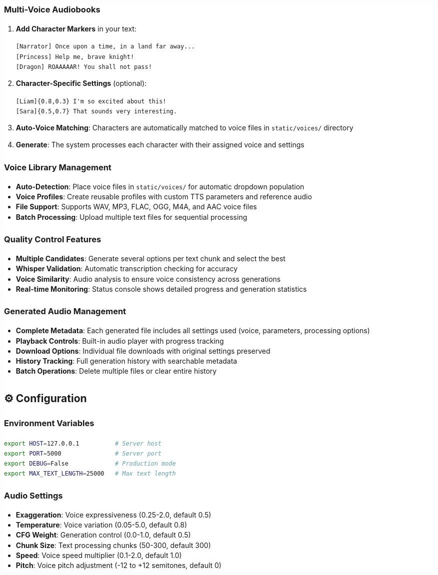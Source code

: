 ### Multi-Voice Audiobooks
1. **Add Character Markers** in your text:
   ```
   [Narrator] Once upon a time, in a land far away...
   [Princess] Help me, brave knight!
   [Dragon] ROAAAAAR! You shall not pass!
   ```

2. **Character-Specific Settings** (optional):
   ```
   [Liam]{0.8,0.3} I'm so excited about this!
   [Sara]{0.5,0.7} That sounds very interesting.
   ```

3. **Auto-Voice Matching**: Characters are automatically matched to voice files in `static/voices/` directory
4. **Generate**: The system processes each character with their assigned voice and settings

### Voice Library Management
- **Auto-Detection**: Place voice files in `static/voices/` for automatic dropdown population
- **Voice Profiles**: Create reusable profiles with custom TTS parameters and reference audio
- **File Support**: Supports WAV, MP3, FLAC, OGG, M4A, and AAC voice files
- **Batch Processing**: Upload multiple text files for sequential processing

### Quality Control Features
- **Multiple Candidates**: Generate several options per text chunk and select the best
- **Whisper Validation**: Automatic transcription checking for accuracy
- **Voice Similarity**: Audio analysis to ensure voice consistency across generations
- **Real-time Monitoring**: Status console shows detailed progress and generation statistics

### Generated Audio Management
- **Complete Metadata**: Each generated file includes all settings used (voice, parameters, processing options)
- **Playback Controls**: Built-in audio player with progress tracking
- **Download Options**: Individual file downloads with original settings preserved
- **History Tracking**: Full generation history with searchable metadata
- **Batch Operations**: Delete multiple files or clear entire history

## ⚙️ Configuration

### Environment Variables
```bash
export HOST=127.0.0.1          # Server host
export PORT=5000               # Server port  
export DEBUG=False             # Production mode
export MAX_TEXT_LENGTH=25000   # Max text length
```

### Audio Settings
- **Exaggeration**: Voice expressiveness (0.25-2.0, default 0.5)
- **Temperature**: Voice variation (0.05-5.0, default 0.8)
- **CFG Weight**: Generation control (0.0-1.0, default 0.5)
- **Chunk Size**: Text processing chunks (50-300, default 300)
- **Speed**: Voice speed multiplier (0.1-2.0, default 1.0)
- **Pitch**: Voice pitch adjustment (-12 to +12 semitones, default 0)
